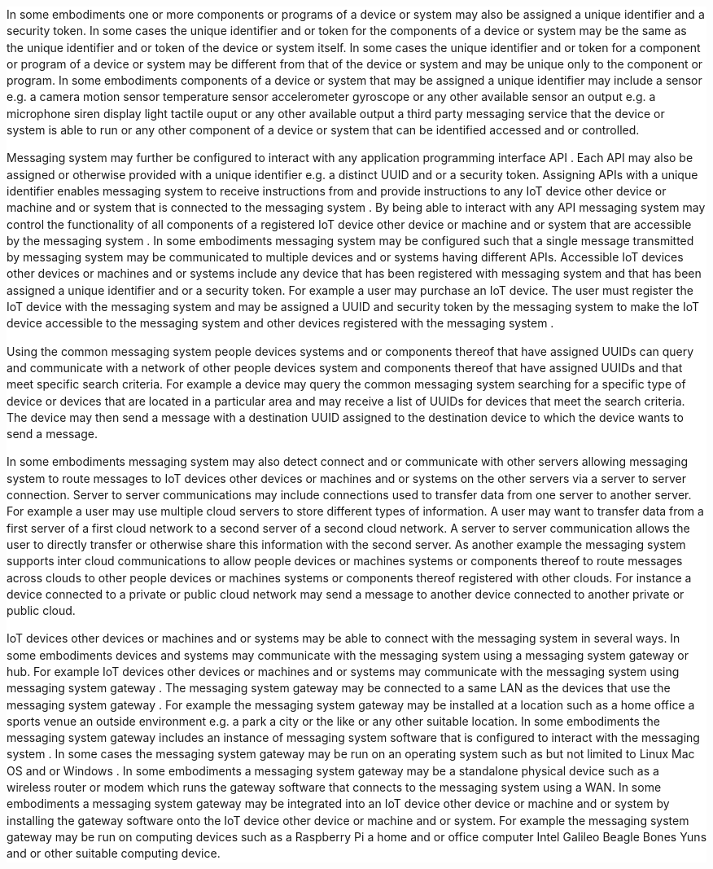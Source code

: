 In some embodiments one or more components or programs of a device or system may also be assigned a unique identifier and a security token. In some cases the unique identifier and or token for the components of a device or system may be the same as the unique identifier and or token of the device or system itself. In some cases the unique identifier and or token for a component or program of a device or system may be different from that of the device or system and may be unique only to the component or program. In some embodiments components of a device or system that may be assigned a unique identifier may include a sensor e.g. a camera motion sensor temperature sensor accelerometer gyroscope or any other available sensor an output e.g. a microphone siren display light tactile ouput or any other available output a third party messaging service that the device or system is able to run or any other component of a device or system that can be identified accessed and or controlled.

Messaging system may further be configured to interact with any application programming interface API . Each API may also be assigned or otherwise provided with a unique identifier e.g. a distinct UUID and or a security token. Assigning APIs with a unique identifier enables messaging system to receive instructions from and provide instructions to any IoT device other device or machine and or system that is connected to the messaging system . By being able to interact with any API messaging system may control the functionality of all components of a registered IoT device other device or machine and or system that are accessible by the messaging system . In some embodiments messaging system may be configured such that a single message transmitted by messaging system may be communicated to multiple devices and or systems having different APIs. Accessible IoT devices other devices or machines and or systems include any device that has been registered with messaging system and that has been assigned a unique identifier and or a security token. For example a user may purchase an IoT device. The user must register the IoT device with the messaging system and may be assigned a UUID and security token by the messaging system to make the IoT device accessible to the messaging system and other devices registered with the messaging system .

Using the common messaging system people devices systems and or components thereof that have assigned UUIDs can query and communicate with a network of other people devices system and components thereof that have assigned UUIDs and that meet specific search criteria. For example a device may query the common messaging system searching for a specific type of device or devices that are located in a particular area and may receive a list of UUIDs for devices that meet the search criteria. The device may then send a message with a destination UUID assigned to the destination device to which the device wants to send a message.

In some embodiments messaging system may also detect connect and or communicate with other servers allowing messaging system to route messages to IoT devices other devices or machines and or systems on the other servers via a server to server connection. Server to server communications may include connections used to transfer data from one server to another server. For example a user may use multiple cloud servers to store different types of information. A user may want to transfer data from a first server of a first cloud network to a second server of a second cloud network. A server to server communication allows the user to directly transfer or otherwise share this information with the second server. As another example the messaging system supports inter cloud communications to allow people devices or machines systems or components thereof to route messages across clouds to other people devices or machines systems or components thereof registered with other clouds. For instance a device connected to a private or public cloud network may send a message to another device connected to another private or public cloud.

IoT devices other devices or machines and or systems may be able to connect with the messaging system in several ways. In some embodiments devices and systems may communicate with the messaging system using a messaging system gateway or hub. For example IoT devices other devices or machines and or systems may communicate with the messaging system using messaging system gateway . The messaging system gateway may be connected to a same LAN as the devices that use the messaging system gateway . For example the messaging system gateway may be installed at a location such as a home office a sports venue an outside environment e.g. a park a city or the like or any other suitable location. In some embodiments the messaging system gateway includes an instance of messaging system software that is configured to interact with the messaging system . In some cases the messaging system gateway may be run on an operating system such as but not limited to Linux Mac OS and or Windows . In some embodiments a messaging system gateway may be a standalone physical device such as a wireless router or modem which runs the gateway software that connects to the messaging system using a WAN. In some embodiments a messaging system gateway may be integrated into an IoT device other device or machine and or system by installing the gateway software onto the IoT device other device or machine and or system. For example the messaging system gateway may be run on computing devices such as a Raspberry Pi a home and or office computer Intel Galileo Beagle Bones Yuns and or other suitable computing device.
